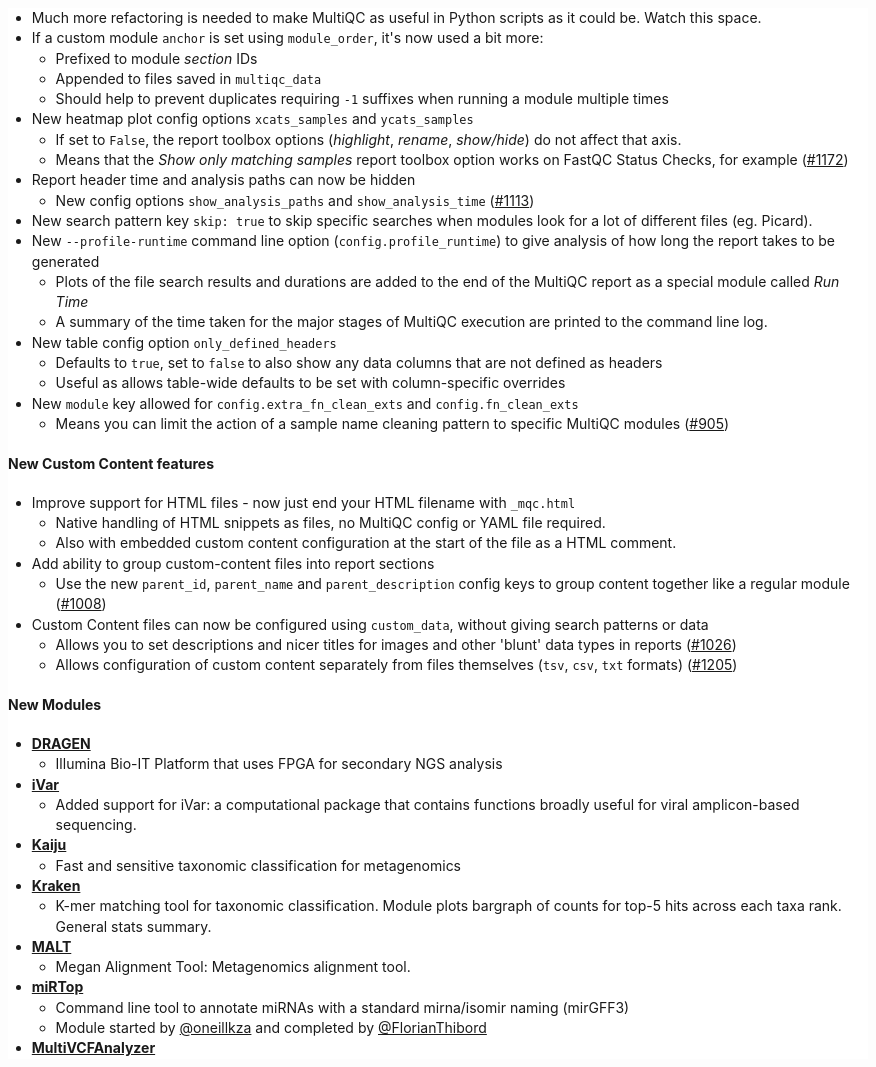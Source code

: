   - Much more refactoring is needed to make MultiQC as useful in Python scripts as it could be. Watch this space.
- If a custom module `anchor` is set using `module_order`, it's now used a bit more:
  - Prefixed to module _section_ IDs
  - Appended to files saved in `multiqc_data`
  - Should help to prevent duplicates requiring `-1` suffixes when running a module multiple times
- New heatmap plot config options `xcats_samples` and `ycats_samples`
  - If set to `False`, the report toolbox options (_highlight_, _rename_, _show/hide_) do not affect that axis.
  - Means that the _Show only matching samples_ report toolbox option works on FastQC Status Checks, for example ([#1172](https://github.com/ewels/MultiQC/issues/1172))
- Report header time and analysis paths can now be hidden
  - New config options `show_analysis_paths` and `show_analysis_time` ([#1113](https://github.com/ewels/MultiQC/issues/1113))
- New search pattern key `skip: true` to skip specific searches when modules look for a lot of different files (eg. Picard).
- New `--profile-runtime` command line option (`config.profile_runtime`) to give analysis of how long the report takes to be generated
  - Plots of the file search results and durations are added to the end of the MultiQC report as a special module called _Run Time_
  - A summary of the time taken for the major stages of MultiQC execution are printed to the command line log.
- New table config option `only_defined_headers`
  - Defaults to `true`, set to `false` to also show any data columns that are not defined as headers
  - Useful as allows table-wide defaults to be set with column-specific overrides
- New `module` key allowed for `config.extra_fn_clean_exts` and `config.fn_clean_exts`
  - Means you can limit the action of a sample name cleaning pattern to specific MultiQC modules ([#905](https://github.com/ewels/MultiQC/issues/905))

#### New Custom Content features

- Improve support for HTML files - now just end your HTML filename with `_mqc.html`
  - Native handling of HTML snippets as files, no MultiQC config or YAML file required.
  - Also with embedded custom content configuration at the start of the file as a HTML comment.
- Add ability to group custom-content files into report sections
  - Use the new `parent_id`, `parent_name` and `parent_description` config keys to group content together like a regular module ([#1008](https://github.com/ewels/MultiQC/issues/1008))
- Custom Content files can now be configured using `custom_data`, without giving search patterns or data
  - Allows you to set descriptions and nicer titles for images and other 'blunt' data types in reports ([#1026](https://github.com/ewels/MultiQC/issues/1026))
  - Allows configuration of custom content separately from files themselves (`tsv`, `csv`, `txt` formats) ([#1205](https://github.com/ewels/MultiQC/issues/1205))

#### New Modules

- [**DRAGEN**](https://www.illumina.com/products/by-type/informatics-products/dragen-bio-it-platform.html)
  - Illumina Bio-IT Platform that uses FPGA for secondary NGS analysis
- [**iVar**](https://github.com/andersen-lab/ivar)
  - Added support for iVar: a computational package that contains functions broadly useful for viral amplicon-based sequencing.
- [**Kaiju**](http://kaiju.binf.ku.dk/)
  - Fast and sensitive taxonomic classification for metagenomics
- [**Kraken**](https://ccb.jhu.edu/software/kraken2/)
  - K-mer matching tool for taxonomic classification. Module plots bargraph of counts for top-5 hits across each taxa rank. General stats summary.
- [**MALT**](https://uni-tuebingen.de/fakultaeten/mathematisch-naturwissenschaftliche-fakultaet/fachbereiche/informatik/lehrstuehle/algorithms-in-bioinformatics/software/malt/)
  - Megan Alignment Tool: Metagenomics alignment tool.
- [**miRTop**](https://github.com/miRTop/mirtop)
  - Command line tool to annotate miRNAs with a standard mirna/isomir naming (mirGFF3)
  - Module started by [@oneillkza](https://github.com/oneillkza/) and completed by [@FlorianThibord](https://github.com/FlorianThibord/)
- [**MultiVCFAnalyzer**](https://github.com/alexherbig/multivcfanalyzer)